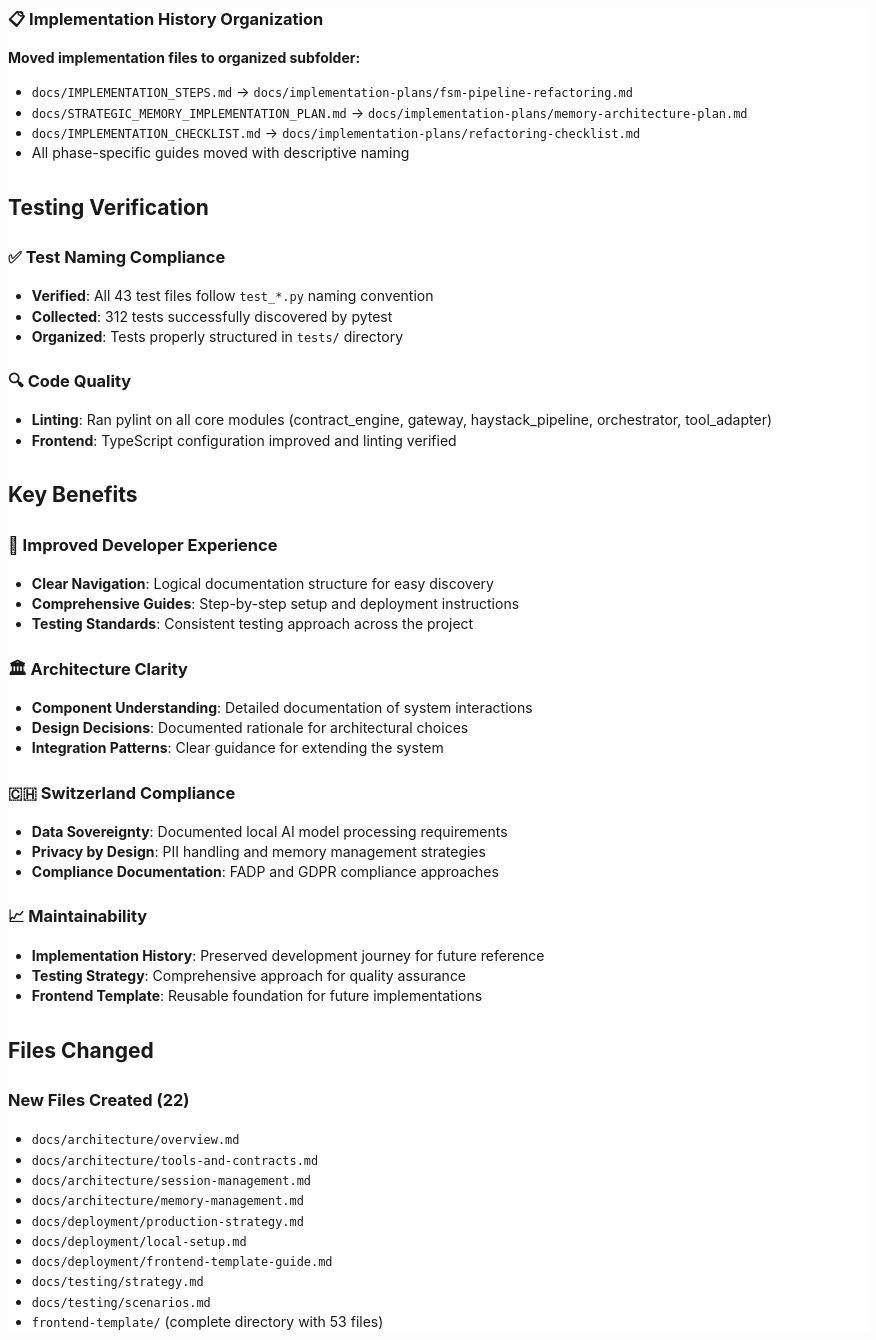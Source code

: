 ### 📋 Implementation History Organization

**Moved implementation files to organized subfolder:**

- `docs/IMPLEMENTATION_STEPS.md` → `docs/implementation-plans/fsm-pipeline-refactoring.md`
- `docs/STRATEGIC_MEMORY_IMPLEMENTATION_PLAN.md` → `docs/implementation-plans/memory-architecture-plan.md`
- `docs/IMPLEMENTATION_CHECKLIST.md` → `docs/implementation-plans/refactoring-checklist.md`
- All phase-specific guides moved with descriptive naming

## Testing Verification

### ✅ Test Naming Compliance
- **Verified**: All 43 test files follow `test_*.py` naming convention
- **Collected**: 312 tests successfully discovered by pytest
- **Organized**: Tests properly structured in `tests/` directory

### 🔍 Code Quality
- **Linting**: Ran pylint on all core modules (contract_engine, gateway, haystack_pipeline, orchestrator, tool_adapter)
- **Frontend**: TypeScript configuration improved and linting verified

## Key Benefits

### 🎯 Improved Developer Experience
- **Clear Navigation**: Logical documentation structure for easy discovery
- **Comprehensive Guides**: Step-by-step setup and deployment instructions
- **Testing Standards**: Consistent testing approach across the project

### 🏛️ Architecture Clarity
- **Component Understanding**: Detailed documentation of system interactions
- **Design Decisions**: Documented rationale for architectural choices
- **Integration Patterns**: Clear guidance for extending the system

### 🇨🇭 Switzerland Compliance
- **Data Sovereignty**: Documented local AI model processing requirements
- **Privacy by Design**: PII handling and memory management strategies
- **Compliance Documentation**: FADP and GDPR compliance approaches

### 📈 Maintainability
- **Implementation History**: Preserved development journey for future reference
- **Testing Strategy**: Comprehensive approach for quality assurance
- **Frontend Template**: Reusable foundation for future implementations

## Files Changed

### New Files Created (22)
- `docs/architecture/overview.md`
- `docs/architecture/tools-and-contracts.md`
- `docs/architecture/session-management.md`
- `docs/architecture/memory-management.md`
- `docs/deployment/production-strategy.md`
- `docs/deployment/local-setup.md`
- `docs/deployment/frontend-template-guide.md`
- `docs/testing/strategy.md`
- `docs/testing/scenarios.md`
- `frontend-template/` (complete directory with 53 files)
